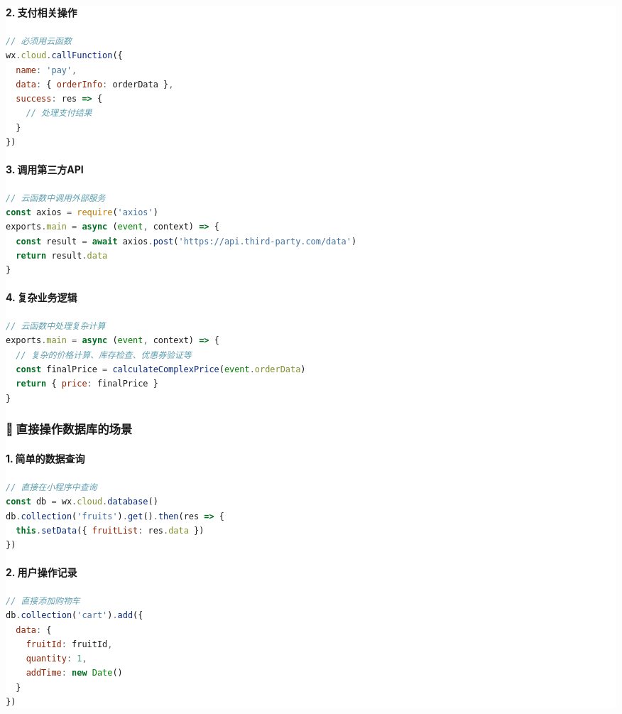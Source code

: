 #### 2. **支付相关操作**
```javascript
// 必须用云函数
wx.cloud.callFunction({
  name: 'pay',
  data: { orderInfo: orderData },
  success: res => {
    // 处理支付结果
  }
})
```

#### 3. **调用第三方API**
```javascript
// 云函数中调用外部服务
const axios = require('axios')
exports.main = async (event, context) => {
  const result = await axios.post('https://api.third-party.com/data')
  return result.data
}
```

#### 4. **复杂业务逻辑**
```javascript
// 云函数中处理复杂计算
exports.main = async (event, context) => {
  // 复杂的价格计算、库存检查、优惠券验证等
  const finalPrice = calculateComplexPrice(event.orderData)
  return { price: finalPrice }
}
```

### 💾 直接操作数据库的场景

#### 1. **简单的数据查询**
```javascript
// 直接在小程序中查询
const db = wx.cloud.database()
db.collection('fruits').get().then(res => {
  this.setData({ fruitList: res.data })
})
```

#### 2. **用户操作记录**
```javascript
// 直接添加购物车
db.collection('cart').add({
  data: {
    fruitId: fruitId,
    quantity: 1,
    addTime: new Date()
  }
})
```

